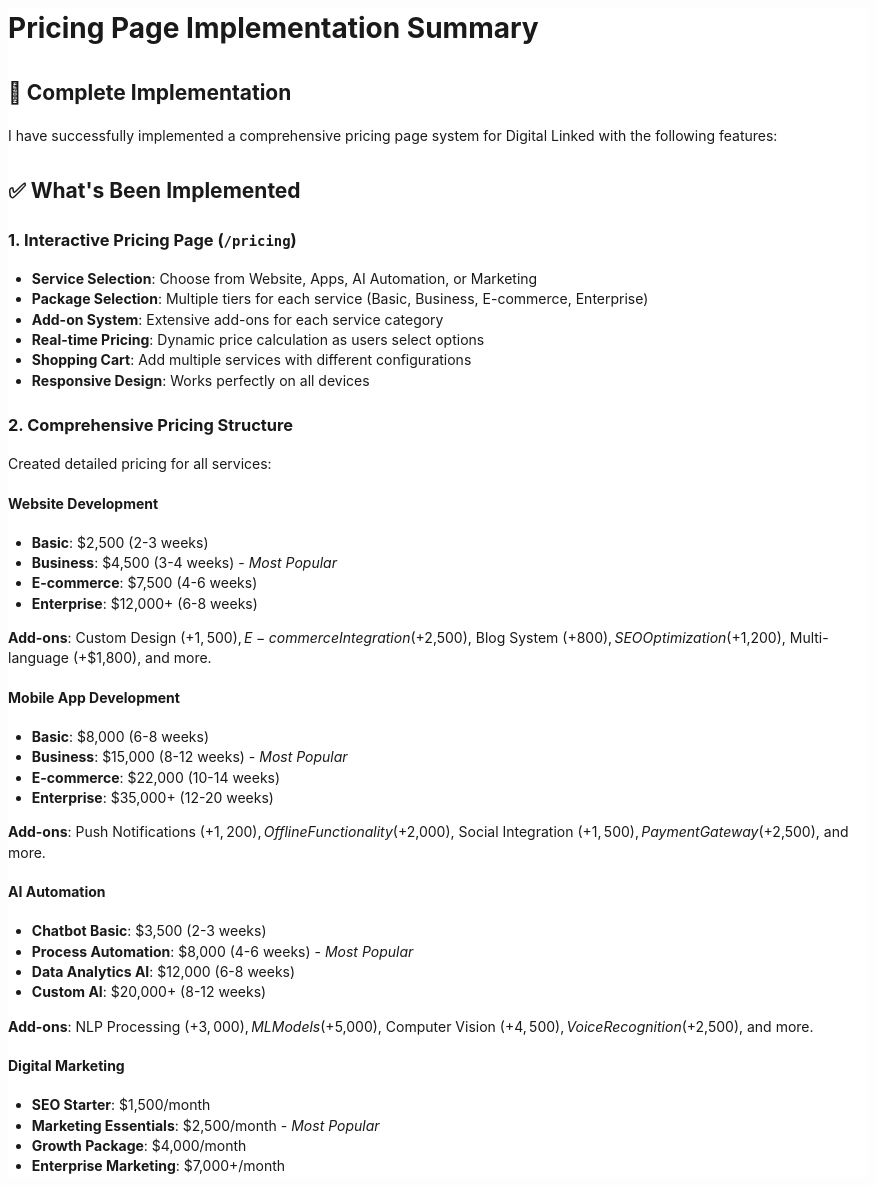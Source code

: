 # Pricing Page Implementation Summary

## 🎉 Complete Implementation

I have successfully implemented a comprehensive pricing page system for Digital Linked with the following features:

## ✅ What's Been Implemented

### 1. **Interactive Pricing Page** (`/pricing`)
- **Service Selection**: Choose from Website, Apps, AI Automation, or Marketing
- **Package Selection**: Multiple tiers for each service (Basic, Business, E-commerce, Enterprise)
- **Add-on System**: Extensive add-ons for each service category
- **Real-time Pricing**: Dynamic price calculation as users select options
- **Shopping Cart**: Add multiple services with different configurations
- **Responsive Design**: Works perfectly on all devices

### 2. **Comprehensive Pricing Structure**
Created detailed pricing for all services:

#### Website Development
- **Basic**: $2,500 (2-3 weeks)
- **Business**: $4,500 (3-4 weeks) - *Most Popular*
- **E-commerce**: $7,500 (4-6 weeks)
- **Enterprise**: $12,000+ (6-8 weeks)

**Add-ons**: Custom Design (+$1,500), E-commerce Integration (+$2,500), Blog System (+$800), SEO Optimization (+$1,200), Multi-language (+$1,800), and more.

#### Mobile App Development
- **Basic**: $8,000 (6-8 weeks)
- **Business**: $15,000 (8-12 weeks) - *Most Popular*
- **E-commerce**: $22,000 (10-14 weeks)
- **Enterprise**: $35,000+ (12-20 weeks)

**Add-ons**: Push Notifications (+$1,200), Offline Functionality (+$2,000), Social Integration (+$1,500), Payment Gateway (+$2,500), and more.

#### AI Automation
- **Chatbot Basic**: $3,500 (2-3 weeks)
- **Process Automation**: $8,000 (4-6 weeks) - *Most Popular*
- **Data Analytics AI**: $12,000 (6-8 weeks)
- **Custom AI**: $20,000+ (8-12 weeks)

**Add-ons**: NLP Processing (+$3,000), ML Models (+$5,000), Computer Vision (+$4,500), Voice Recognition (+$2,500), and more.

#### Digital Marketing
- **SEO Starter**: $1,500/month
- **Marketing Essentials**: $2,500/month - *Most Popular*
- **Growth Package**: $4,000/month
- **Enterprise Marketing**: $7,000+/month
